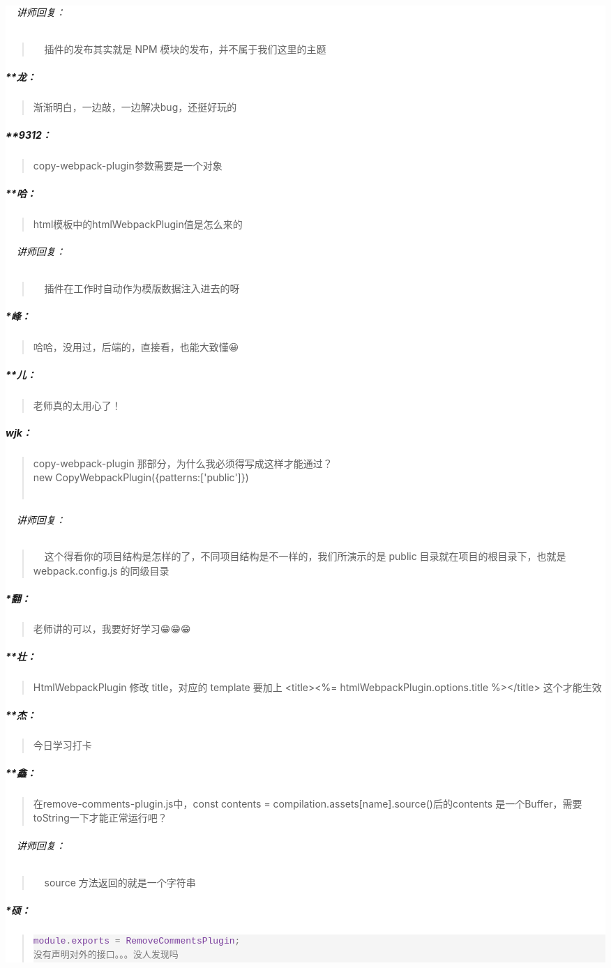  ###### &nbsp;&nbsp;&nbsp; 讲师回复：
> &nbsp;&nbsp;&nbsp; 插件的发布其实就是 NPM 模块的发布，并不属于我们这里的主题

##### **龙：
> 渐渐明白，一边敲，一边解决bug，还挺好玩的

##### **9312：
> copy-webpack-plugin参数需要是一个对象

##### **哈：
> html模板中的htmlWebpackPlugin值是怎么来的

 ###### &nbsp;&nbsp;&nbsp; 讲师回复：
> &nbsp;&nbsp;&nbsp; 插件在工作时自动作为模版数据注入进去的呀

##### *峰：
> 哈哈，没用过，后端的，直接看，也能大致懂😀

##### **儿：
> 老师真的太用心了！

##### wjk：
> <div>copy-webpack-plugin 那部分，为什么我必须得写成这样才能通过？</div><div>new CopyWebpackPlugin({patterns:['public']})</div><div><br></div>

 ###### &nbsp;&nbsp;&nbsp; 讲师回复：
> &nbsp;&nbsp;&nbsp; 这个得看你的项目结构是怎样的了，不同项目结构是不一样的，我们所演示的是 public 目录就在项目的根目录下，也就是 webpack.config.js 的同级目录

##### *翻：
> 老师讲的可以，我要好好学习😁😁😁

##### **壮：
> HtmlWebpackPlugin 修改 title，对应的 template 要加上&nbsp;&lt;title&gt;&lt;%= htmlWebpackPlugin.options.title %&gt;&lt;/title&gt; 这个才能生效

##### **杰：
> 今日学习打卡

##### **鑫：
> 在remove-comments-plugin.js中，const contents = compilation.assets[name].source()后的contents 是一个Buffer，需要toString一下才能正常运行吧？

 ###### &nbsp;&nbsp;&nbsp; 讲师回复：
> &nbsp;&nbsp;&nbsp; source 方法返回的就是一个字符串

##### *硕：
> <div style="color: rgb(51, 51, 51); background-color: rgb(245, 245, 245); font-family: Menlo, Monaco, &quot;Courier New&quot;, monospace; font-size: 13px; line-height: 20px; white-space: pre;"><span style="color: #7a3e9d;">module</span><span style="color: #777777;">.</span><span style="color: #7a3e9d;">exports</span> <span style="color: #777777;">=</span> <span style="color: #7a3e9d;">RemoveCommentsPlugin</span><span style="color: #777777;">;</span></div><div style="background-color: rgb(245, 245, 245); font-family: Menlo, Monaco, &quot;Courier New&quot;, monospace; font-size: 13px; line-height: 20px; white-space: pre;"><font color="#777777">没有声明对外的接口。。。没人发现吗</font></div>
